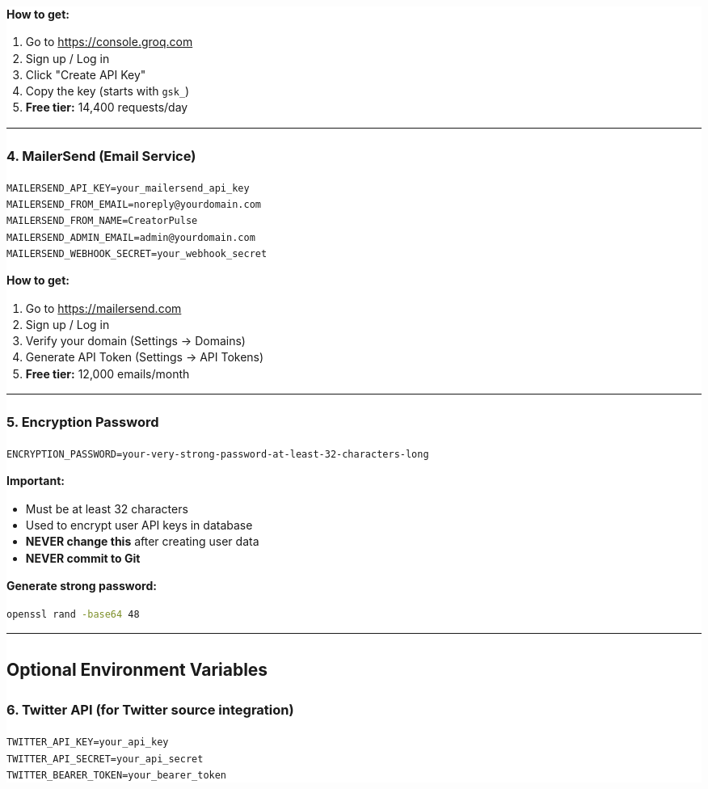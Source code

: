 **How to get:**
1. Go to https://console.groq.com
2. Sign up / Log in
3. Click "Create API Key"
4. Copy the key (starts with `gsk_`)
5. **Free tier:** 14,400 requests/day

---

### 4. MailerSend (Email Service)
```env
MAILERSEND_API_KEY=your_mailersend_api_key
MAILERSEND_FROM_EMAIL=noreply@yourdomain.com
MAILERSEND_FROM_NAME=CreatorPulse
MAILERSEND_ADMIN_EMAIL=admin@yourdomain.com
MAILERSEND_WEBHOOK_SECRET=your_webhook_secret
```

**How to get:**
1. Go to https://mailersend.com
2. Sign up / Log in
3. Verify your domain (Settings → Domains)
4. Generate API Token (Settings → API Tokens)
5. **Free tier:** 12,000 emails/month

---

### 5. Encryption Password
```env
ENCRYPTION_PASSWORD=your-very-strong-password-at-least-32-characters-long
```

**Important:**
- Must be at least 32 characters
- Used to encrypt user API keys in database
- **NEVER change this** after creating user data
- **NEVER commit to Git**

**Generate strong password:**
```bash
openssl rand -base64 48
```

---

## Optional Environment Variables

### 6. Twitter API (for Twitter source integration)
```env
TWITTER_API_KEY=your_api_key
TWITTER_API_SECRET=your_api_secret
TWITTER_BEARER_TOKEN=your_bearer_token
```
